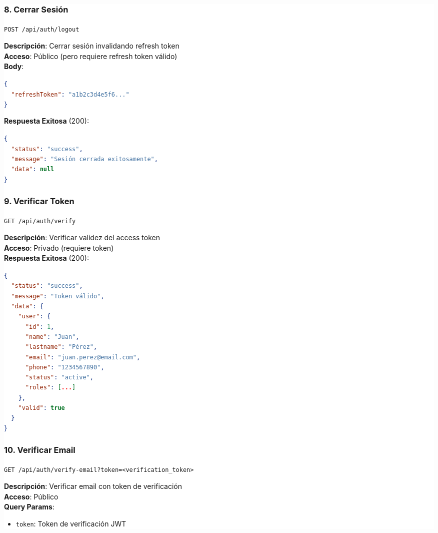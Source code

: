 ### 8. **Cerrar Sesión**
```http
POST /api/auth/logout
```
**Descripción**: Cerrar sesión invalidando refresh token  
**Acceso**: Público (pero requiere refresh token válido)  
**Body**:
```json
{
  "refreshToken": "a1b2c3d4e5f6..."
}
```
**Respuesta Exitosa** (200):
```json
{
  "status": "success",
  "message": "Sesión cerrada exitosamente",
  "data": null
}
```

### 9. **Verificar Token**
```http
GET /api/auth/verify
```
**Descripción**: Verificar validez del access token  
**Acceso**: Privado (requiere token)  
**Respuesta Exitosa** (200):
```json
{
  "status": "success",
  "message": "Token válido",
  "data": {
    "user": {
      "id": 1,
      "name": "Juan",
      "lastname": "Pérez",
      "email": "juan.perez@email.com",
      "phone": "1234567890",
      "status": "active",
      "roles": [...]
    },
    "valid": true
  }
}
```

### 10. **Verificar Email**
```http
GET /api/auth/verify-email?token=<verification_token>
```
**Descripción**: Verificar email con token de verificación  
**Acceso**: Público  
**Query Params**:
- `token`: Token de verificación JWT
